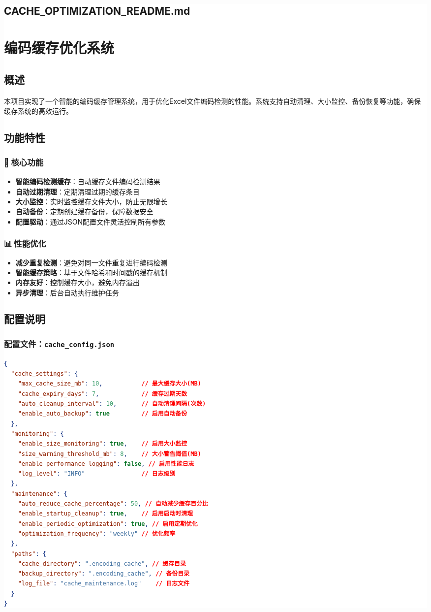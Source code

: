 ## CACHE_OPTIMIZATION_README.md

# 编码缓存优化系统

## 概述

本项目实现了一个智能的编码缓存管理系统，用于优化Excel文件编码检测的性能。系统支持自动清理、大小监控、备份恢复等功能，确保缓存系统的高效运行。

## 功能特性

### 🚀 核心功能
- **智能编码检测缓存**：自动缓存文件编码检测结果
- **自动过期清理**：定期清理过期的缓存条目
- **大小监控**：实时监控缓存文件大小，防止无限增长
- **自动备份**：定期创建缓存备份，保障数据安全
- **配置驱动**：通过JSON配置文件灵活控制所有参数

### 📊 性能优化
- **减少重复检测**：避免对同一文件重复进行编码检测
- **智能缓存策略**：基于文件哈希和时间戳的缓存机制
- **内存友好**：控制缓存大小，避免内存溢出
- **异步清理**：后台自动执行维护任务

## 配置说明

### 配置文件：`cache_config.json`

```json
{
  "cache_settings": {
    "max_cache_size_mb": 10,           // 最大缓存大小(MB)
    "cache_expiry_days": 7,            // 缓存过期天数
    "auto_cleanup_interval": 10,       // 自动清理间隔(次数)
    "enable_auto_backup": true         // 启用自动备份
  },
  "monitoring": {
    "enable_size_monitoring": true,    // 启用大小监控
    "size_warning_threshold_mb": 8,    // 大小警告阈值(MB)
    "enable_performance_logging": false, // 启用性能日志
    "log_level": "INFO"                // 日志级别
  },
  "maintenance": {
    "auto_reduce_cache_percentage": 50, // 自动减少缓存百分比
    "enable_startup_cleanup": true,    // 启用启动时清理
    "enable_periodic_optimization": true, // 启用定期优化
    "optimization_frequency": "weekly" // 优化频率
  },
  "paths": {
    "cache_directory": ".encoding_cache", // 缓存目录
    "backup_directory": ".encoding_cache", // 备份目录
    "log_file": "cache_maintenance.log"    // 日志文件
  }
}
```
